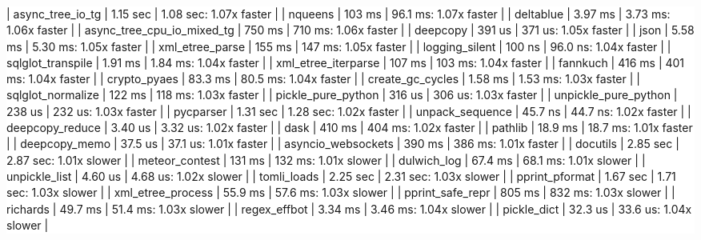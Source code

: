 | async_tree_io_tg           | 1.15 sec                                                     | 1.08 sec: 1.07x faster                                                       |
| nqueens                    | 103 ms                                                       | 96.1 ms: 1.07x faster                                                        |
| deltablue                  | 3.97 ms                                                      | 3.73 ms: 1.06x faster                                                        |
| async_tree_cpu_io_mixed_tg | 750 ms                                                       | 710 ms: 1.06x faster                                                         |
| deepcopy                   | 391 us                                                       | 371 us: 1.05x faster                                                         |
| json                       | 5.58 ms                                                      | 5.30 ms: 1.05x faster                                                        |
| xml_etree_parse            | 155 ms                                                       | 147 ms: 1.05x faster                                                         |
| logging_silent             | 100 ns                                                       | 96.0 ns: 1.04x faster                                                        |
| sqlglot_transpile          | 1.91 ms                                                      | 1.84 ms: 1.04x faster                                                        |
| xml_etree_iterparse        | 107 ms                                                       | 103 ms: 1.04x faster                                                         |
| fannkuch                   | 416 ms                                                       | 401 ms: 1.04x faster                                                         |
| crypto_pyaes               | 83.3 ms                                                      | 80.5 ms: 1.04x faster                                                        |
| create_gc_cycles           | 1.58 ms                                                      | 1.53 ms: 1.03x faster                                                        |
| sqlglot_normalize          | 122 ms                                                       | 118 ms: 1.03x faster                                                         |
| pickle_pure_python         | 316 us                                                       | 306 us: 1.03x faster                                                         |
| unpickle_pure_python       | 238 us                                                       | 232 us: 1.03x faster                                                         |
| pycparser                  | 1.31 sec                                                     | 1.28 sec: 1.02x faster                                                       |
| unpack_sequence            | 45.7 ns                                                      | 44.7 ns: 1.02x faster                                                        |
| deepcopy_reduce            | 3.40 us                                                      | 3.32 us: 1.02x faster                                                        |
| dask                       | 410 ms                                                       | 404 ms: 1.02x faster                                                         |
| pathlib                    | 18.9 ms                                                      | 18.7 ms: 1.01x faster                                                        |
| deepcopy_memo              | 37.5 us                                                      | 37.1 us: 1.01x faster                                                        |
| asyncio_websockets         | 390 ms                                                       | 386 ms: 1.01x faster                                                         |
| docutils                   | 2.85 sec                                                     | 2.87 sec: 1.01x slower                                                       |
| meteor_contest             | 131 ms                                                       | 132 ms: 1.01x slower                                                         |
| dulwich_log                | 67.4 ms                                                      | 68.1 ms: 1.01x slower                                                        |
| unpickle_list              | 4.60 us                                                      | 4.68 us: 1.02x slower                                                        |
| tomli_loads                | 2.25 sec                                                     | 2.31 sec: 1.03x slower                                                       |
| pprint_pformat             | 1.67 sec                                                     | 1.71 sec: 1.03x slower                                                       |
| xml_etree_process          | 55.9 ms                                                      | 57.6 ms: 1.03x slower                                                        |
| pprint_safe_repr           | 805 ms                                                       | 832 ms: 1.03x slower                                                         |
| richards                   | 49.7 ms                                                      | 51.4 ms: 1.03x slower                                                        |
| regex_effbot               | 3.34 ms                                                      | 3.46 ms: 1.04x slower                                                        |
| pickle_dict                | 32.3 us                                                      | 33.6 us: 1.04x slower                                                        |